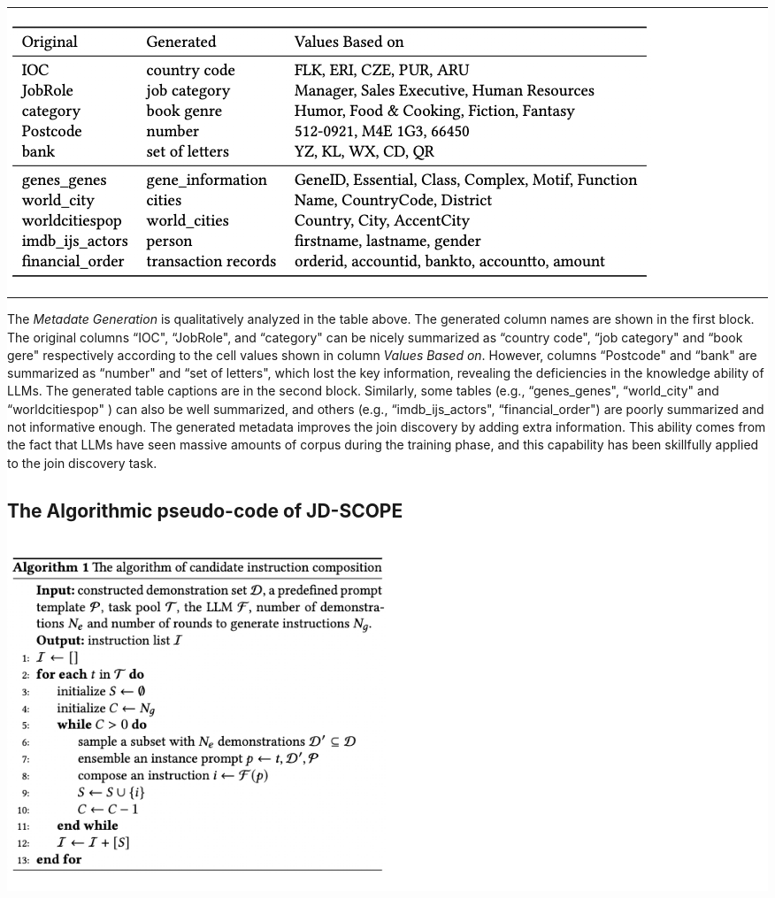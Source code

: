 ------------------------------------------------------------------------

<img src="fig/tab2.png" class="img-fluid" alt="tab2" />

------------------------------------------------------------------------

The *Metadate Generation* is qualitatively analyzed in the table above.
The generated column names are shown in the first block. The original
columns “IOC", “JobRole", and “category" can be nicely summarized as
“country code", “job category" and “book gere" respectively according to
the cell values shown in column *Values Based on*. However, columns
“Postcode" and “bank" are summarized as “number" and “set of letters",
which lost the key information, revealing the deficiencies in the
knowledge ability of LLMs. The generated table captions are in the
second block. Similarly, some tables (e.g., “genes_genes", “world_city"
and “worldcitiespop" ) can also be well summarized, and others (e.g.,
“imdb_ijs_actors", “financial_order") are poorly summarized and not
informative enough. The generated metadata improves the join discovery
by adding extra information. This ability comes from the fact that LLMs
have seen massive amounts of corpus during the training phase, and this
capability has been skillfully applied to the join discovery task.

  

## The Algorithmic pseudo-code of JD-SCOPE

<img src="fig/algo1.png" style="width: 50%;" height="390"
alt="Image 1" />
